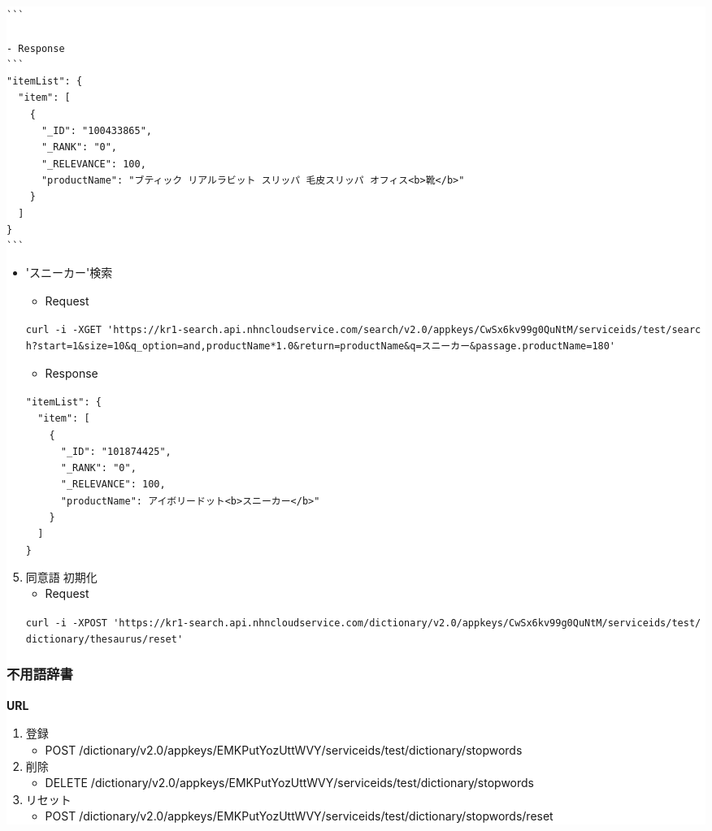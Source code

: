 	```
	
	- Response
	```
	"itemList": {
      "item": [
        {
          "_ID": "100433865",
          "_RANK": "0",
          "_RELEVANCE": 100,
          "productName": "ブティック リアルラビット スリッパ 毛皮スリッパ オフィス<b>靴</b>"
        }
	  ]
	}
	```

- 'スニーカー'検索
	- Request
	```
	curl -i -XGET 'https://kr1-search.api.nhncloudservice.com/search/v2.0/appkeys/CwSx6kv99g0QuNtM/serviceids/test/search?start=1&size=10&q_option=and,productName*1.0&return=productName&q=スニーカー&passage.productName=180'
	```
	
	- Response
	```
	"itemList": {
      "item": [
        {
          "_ID": "101874425",
          "_RANK": "0",
          "_RELEVANCE": 100,
          "productName": アイボリードット<b>スニーカー</b>"
        }
	  ]
	}
	```

5. 同意語 初期化
	- Request
	```
	curl -i -XPOST 'https://kr1-search.api.nhncloudservice.com/dictionary/v2.0/appkeys/CwSx6kv99g0QuNtM/serviceids/test/dictionary/thesaurus/reset'
	```

### 不用語辞書

**URL**

1. 登録
	- POST	/dictionary/v2.0/appkeys/EMKPutYozUttWVY/serviceids/test/dictionary/stopwords
2. 削除
	- DELETE	/dictionary/v2.0/appkeys/EMKPutYozUttWVY/serviceids/test/dictionary/stopwords
3. リセット
	- POST	/dictionary/v2.0/appkeys/EMKPutYozUttWVY/serviceids/test/dictionary/stopwords/reset
